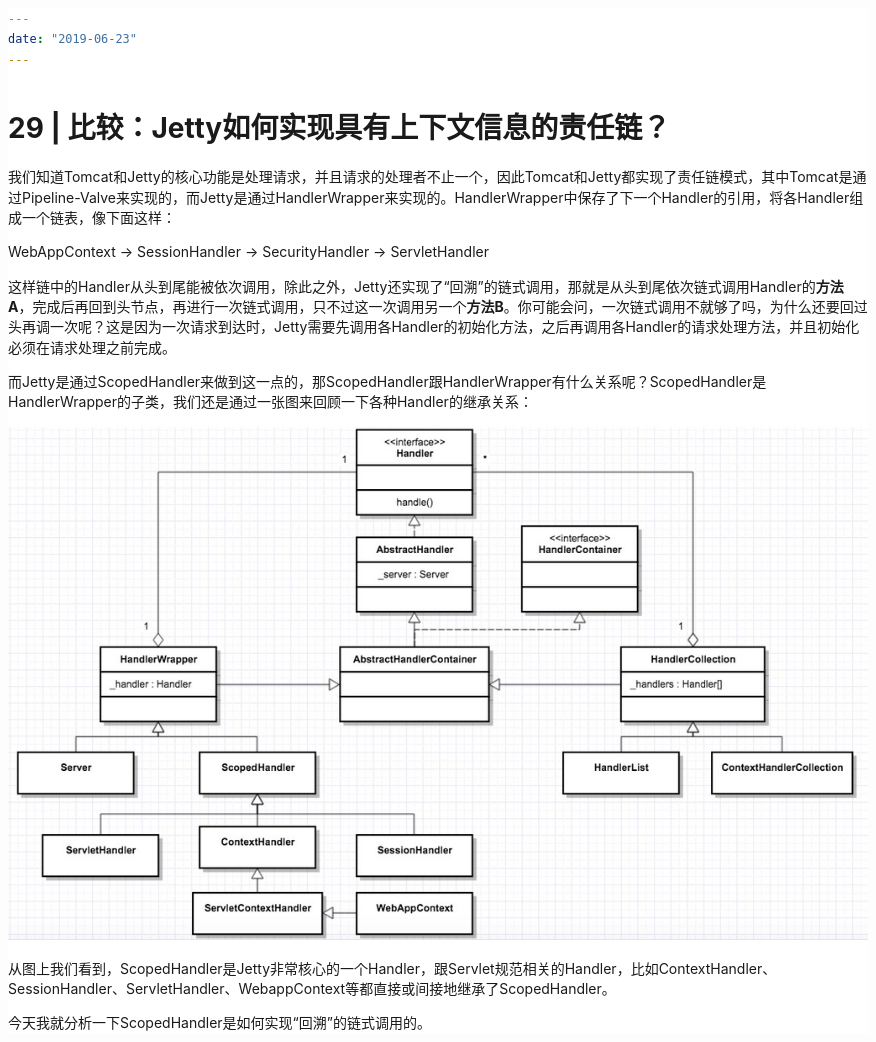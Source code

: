 ```yaml
---
date: "2019-06-23"
---  
```

      
# 29 | 比较：Jetty如何实现具有上下文信息的责任链？
我们知道Tomcat和Jetty的核心功能是处理请求，并且请求的处理者不止一个，因此Tomcat和Jetty都实现了责任链模式，其中Tomcat是通过Pipeline-Valve来实现的，而Jetty是通过HandlerWrapper来实现的。HandlerWrapper中保存了下一个Handler的引用，将各Handler组成一个链表，像下面这样：

WebAppContext \-> SessionHandler \-> SecurityHandler \-> ServletHandler

这样链中的Handler从头到尾能被依次调用，除此之外，Jetty还实现了“回溯”的链式调用，那就是从头到尾依次链式调用Handler的**方法A**，完成后再回到头节点，再进行一次链式调用，只不过这一次调用另一个**方法B**。你可能会问，一次链式调用不就够了吗，为什么还要回过头再调一次呢？这是因为一次请求到达时，Jetty需要先调用各Handler的初始化方法，之后再调用各Handler的请求处理方法，并且初始化必须在请求处理之前完成。

而Jetty是通过ScopedHandler来做到这一点的，那ScopedHandler跟HandlerWrapper有什么关系呢？ScopedHandler是HandlerWrapper的子类，我们还是通过一张图来回顾一下各种Handler的继承关系：



![](./httpsstatic001geekbangorgresourceimage685068f3668cc7b179b5311d1bb5cb3cf350.jpg)

从图上我们看到，ScopedHandler是Jetty非常核心的一个Handler，跟Servlet规范相关的Handler，比如ContextHandler、SessionHandler、ServletHandler、WebappContext等都直接或间接地继承了ScopedHandler。

今天我就分析一下ScopedHandler是如何实现“回溯”的链式调用的。
